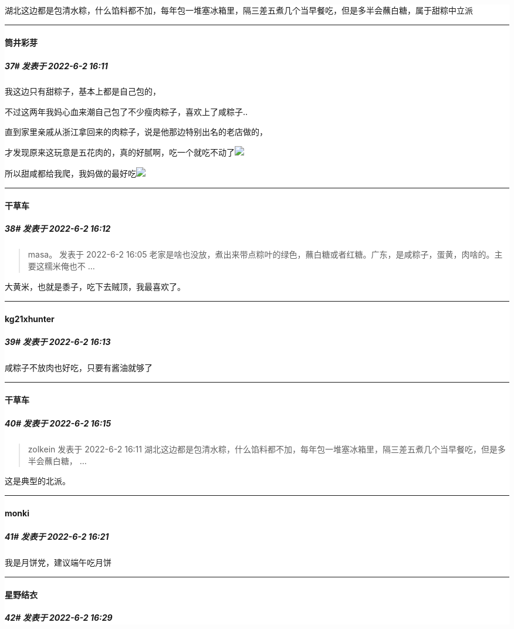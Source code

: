 湖北这边都是包清水粽，什么馅料都不加，每年包一堆塞冰箱里，隔三差五煮几个当早餐吃，但是多半会蘸白糖，属于甜粽中立派

*****

####  筒井彩芽  
##### 37#       发表于 2022-6-2 16:11

我这边只有甜粽子，基本上都是自己包的，

不过这两年我妈心血来潮自己包了不少瘦肉粽子，喜欢上了咸粽子..

直到家里亲戚从浙江拿回来的肉粽子，说是他那边特别出名的老店做的，

才发现原来这玩意是五花肉的，真的好腻啊，吃一个就吃不动了<img src="https://static.saraba1st.com/image/smiley/face2017/004.gif" referrerpolicy="no-referrer">

所以甜咸都给我爬，我妈做的最好吃<img src="https://static.saraba1st.com/image/smiley/face2017/067.png" referrerpolicy="no-referrer">

*****

####  干草车  
##### 38#       发表于 2022-6-2 16:12

<blockquote>masa。 发表于 2022-6-2 16:05
老家是啥也没放，煮出来带点粽叶的绿色，蘸白糖或者红糖。广东，是咸粽子，蛋黄，肉啥的。主要这糯米俺也不 ...</blockquote>
大黄米，也就是黍子，吃下去贼顶，我最喜欢了。

*****

####  kg21xhunter  
##### 39#       发表于 2022-6-2 16:13

咸粽子不放肉也好吃，只要有酱油就够了

*****

####  干草车  
##### 40#       发表于 2022-6-2 16:15

<blockquote>zolkein 发表于 2022-6-2 16:11
湖北这边都是包清水粽，什么馅料都不加，每年包一堆塞冰箱里，隔三差五煮几个当早餐吃，但是多半会蘸白糖， ...</blockquote>
这是典型的北派。

*****

####  monki  
##### 41#       发表于 2022-6-2 16:21

我是月饼党，建议端午吃月饼

*****

####  星野结衣  
##### 42#       发表于 2022-6-2 16:29

